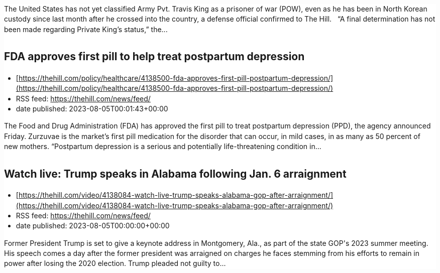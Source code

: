 The United States has not yet classified Army Pvt. Travis King as a prisoner of war (POW), even as he has been in North Korean custody since last month after he crossed into the country, a defense official confirmed to The Hill.   “A final determination has not been made regarding Private King’s status,” the...

## FDA approves first pill to help treat postpartum depression
 - [https://thehill.com/policy/healthcare/4138500-fda-approves-first-pill-postpartum-depression/](https://thehill.com/policy/healthcare/4138500-fda-approves-first-pill-postpartum-depression/)
 - RSS feed: https://thehill.com/news/feed/
 - date published: 2023-08-05T00:01:43+00:00

The Food and Drug Administration (FDA) has approved the first pill to treat postpartum depression (PPD), the agency announced Friday. Zurzuvae is the market’s first pill medication for the disorder that can occur, in mild cases, in as many as 50 percent of new mothers. “Postpartum depression is a serious and potentially life-threatening condition in...

## Watch live: Trump speaks in Alabama following Jan. 6 arraignment
 - [https://thehill.com/video/4138084-watch-live-trump-speaks-alabama-gop-after-arraignment/](https://thehill.com/video/4138084-watch-live-trump-speaks-alabama-gop-after-arraignment/)
 - RSS feed: https://thehill.com/news/feed/
 - date published: 2023-08-05T00:00:00+00:00

Former President Trump is set to give a keynote address in Montgomery, Ala., as part of the state GOP's 2023 summer meeting. His speech comes a day after the former president was arraigned on charges he faces stemming from his efforts to remain in power after losing the 2020 election. Trump pleaded not guilty to...

